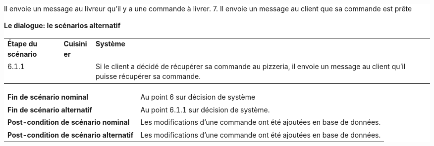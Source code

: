    <td>Il envoie un message au livreur qu’il y a une commande à livrer.
   </td>
  </tr>
  <tr>
   <td>7.
   </td>
   <td>
   </td>
   <td>Il envoie un message au client que sa commande est prête
   </td>
  </tr>
</table>


**Le dialogue: le scénarios alternatif**


<table>
  <tr>
   <td><strong>Étape du scénario</strong>
   </td>
   <td><strong>Cuisinier</strong>
   </td>
   <td><strong>Système</strong>
   </td>
  </tr>
  <tr>
   <td>6.1.1
   </td>
   <td>
   </td>
   <td>Si le client a décidé de récupérer sa commande au pizzeria, il envoie un message au client qu’il puisse récupérer sa commande.
   </td>
  </tr>
</table>



<table>
  <tr>
   <td><strong>Fin de scénario nominal</strong>
   </td>
   <td>Au point 6 sur décision de système
   </td>
  </tr>
  <tr>
   <td><strong>Fin de scénario alternatif</strong>
   </td>
   <td>Au point 6.1.1 sur décision de système.
   </td>
  </tr>
  <tr>
   <td><strong>Post-condition de scénario nominal</strong>
   </td>
   <td>Les modifications d’une commande ont été ajoutées en base de données.
   </td>
  </tr>
  <tr>
   <td><strong>Post-condition de scénario alternatif</strong>
   </td>
   <td>Les modifications d’une commande ont été ajoutées en base de données.
   </td>
  </tr>
</table>
